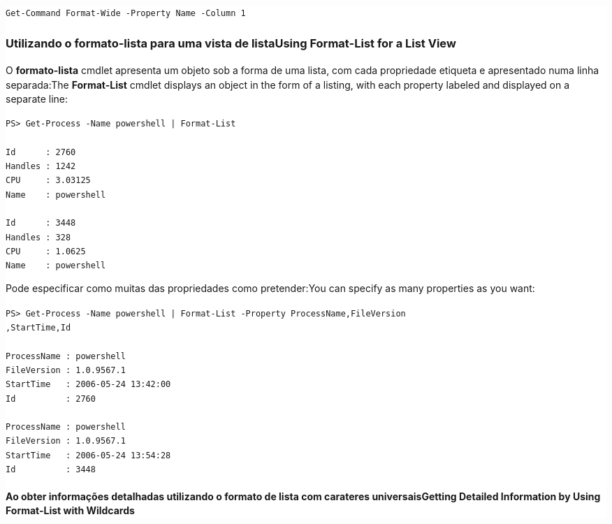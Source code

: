 ```
Get-Command Format-Wide -Property Name -Column 1
```

### <a name="using-format-list-for-a-list-view"></a><span data-ttu-id="88e48-122">Utilizando o formato-lista para uma vista de lista</span><span class="sxs-lookup"><span data-stu-id="88e48-122">Using Format-List for a List View</span></span>
<span data-ttu-id="88e48-123">O **formato-lista** cmdlet apresenta um objeto sob a forma de uma lista, com cada propriedade etiqueta e apresentado numa linha separada:</span><span class="sxs-lookup"><span data-stu-id="88e48-123">The **Format-List** cmdlet displays an object in the form of a listing, with each property labeled and displayed on a separate line:</span></span>

```
PS> Get-Process -Name powershell | Format-List

Id      : 2760
Handles : 1242
CPU     : 3.03125
Name    : powershell

Id      : 3448
Handles : 328
CPU     : 1.0625
Name    : powershell
```

<span data-ttu-id="88e48-124">Pode especificar como muitas das propriedades como pretender:</span><span class="sxs-lookup"><span data-stu-id="88e48-124">You can specify as many properties as you want:</span></span>

```
PS> Get-Process -Name powershell | Format-List -Property ProcessName,FileVersion
,StartTime,Id

ProcessName : powershell
FileVersion : 1.0.9567.1
StartTime   : 2006-05-24 13:42:00
Id          : 2760

ProcessName : powershell
FileVersion : 1.0.9567.1
StartTime   : 2006-05-24 13:54:28
Id          : 3448
```

#### <a name="getting-detailed-information-by-using-format-list-with-wildcards"></a><span data-ttu-id="88e48-125">Ao obter informações detalhadas utilizando o formato de lista com carateres universais</span><span class="sxs-lookup"><span data-stu-id="88e48-125">Getting Detailed Information by Using Format-List with Wildcards</span></span>